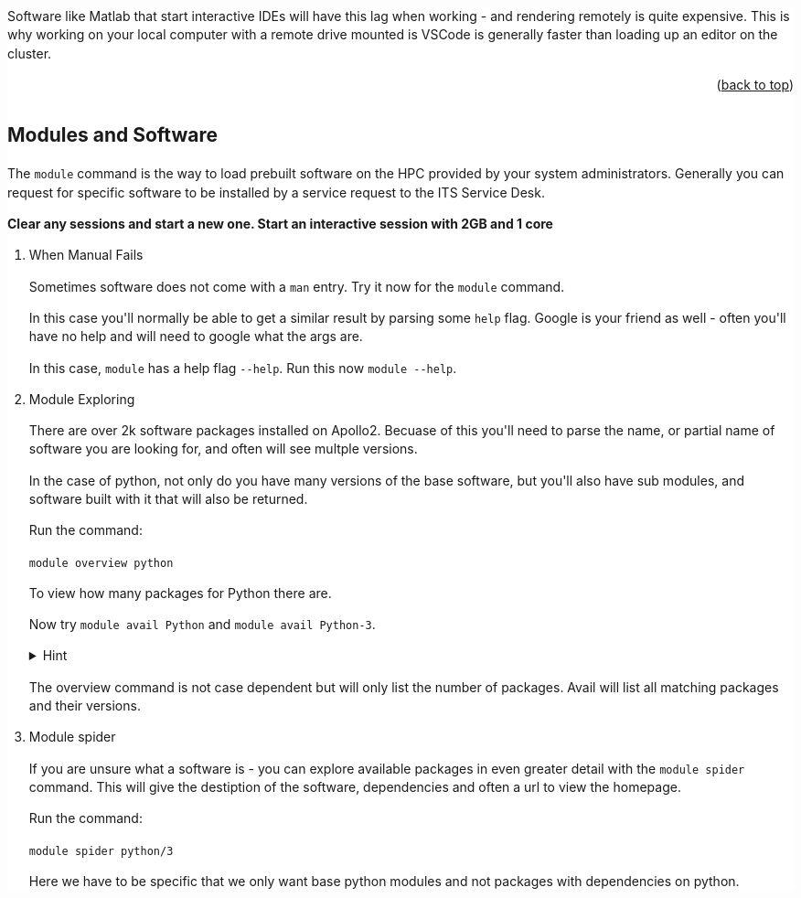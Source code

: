 Software like Matlab that start interactive IDEs will have this lag when working - and rendering remotely is quite expensive. This is why working on your local computer with a remote drive mounted is VSCode is generally faster than loading up an editor on the cluster.

</ol>

<p align="right">(<a href="#top">back to top</a>)</p>

## Modules and Software

The `module` command is the way to load prebuilt software on the HPC provided by your system administrators. Generally you can request for specific software to be installed by a service request to the ITS Service Desk. 

<strong> Clear any sessions and start a new one. Start an interactive session with 2GB and 1 core </strong>

<ol>
<li> When Manual Fails </li>

Sometimes software does not come with a `man` entry. Try it now for the `module` command.

In this case you'll normally be able to get a similar result by parsing some `help` flag. Google is your friend as well - often you'll have no help and will need to google what the args are.

In this case, `module` has a help flag `--help`. Run this now `module --help`.

<li> Module Exploring </li>

There are over 2k software packages installed on Apollo2. Becuase of this you'll need to parse the name, or partial name of software you are looking for, and often will see multple versions.

In the case of python, not only do you have many versions of the base software, but you'll also have sub modules, and software built with it that will also be returned. 

Run the command:

`module overview python`

To view how many packages for Python there are. 

Now try `module avail Python` and `module avail Python-3`.

<details><summary>Hint</summary></details>

The overview command is not case dependent but will only list the number of packages. Avail will list all matching packages and their versions. 


<li> Module spider </li>

If you are unsure what a software is - you can explore available packages in even greater detail with the `module spider` command. This will give the destiption of the software, dependencies and often a url to view the homepage.

Run the command:

`module spider python/3`

Here we have to be specific that we only want base python modules and not packages with dependencies on python. 
